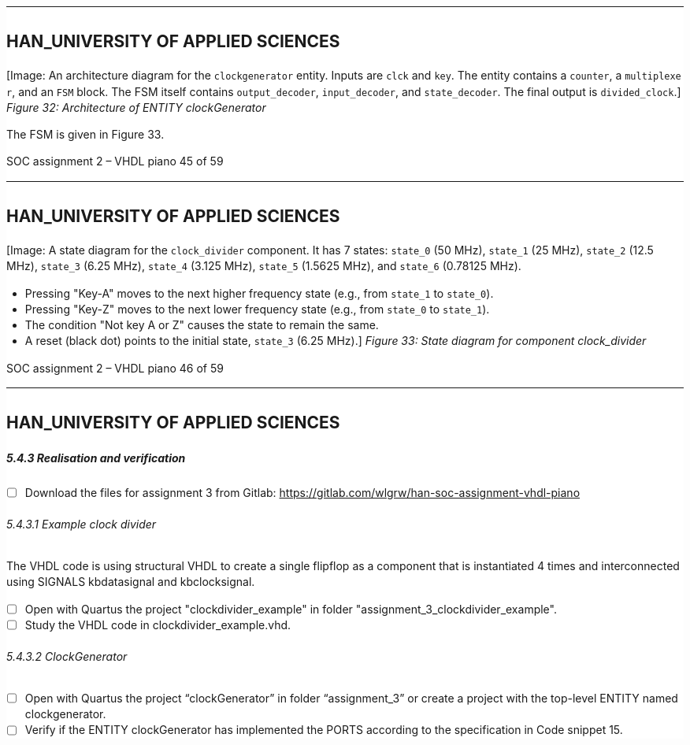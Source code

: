 ***

## HAN_UNIVERSITY OF APPLIED SCIENCES

[Image: An architecture diagram for the `clockgenerator` entity. Inputs are `clck` and `key`. The entity contains a `counter`, a `multiplexer`, and an `FSM` block. The FSM itself contains `output_decoder`, `input_decoder`, and `state_decoder`. The final output is `divided_clock`.]
*Figure 32: Architecture of ENTITY clockGenerator*

The FSM is given in Figure 33.

SOC assignment 2 – VHDL piano
45 of 59

***

## HAN_UNIVERSITY OF APPLIED SCIENCES

[Image: A state diagram for the `clock_divider` component. It has 7 states: `state_0` (50 MHz), `state_1` (25 MHz), `state_2` (12.5 MHz), `state_3` (6.25 MHz), `state_4` (3.125 MHz), `state_5` (1.5625 MHz), and `state_6` (0.78125 MHz).
- Pressing "Key-A" moves to the next higher frequency state (e.g., from `state_1` to `state_0`).
- Pressing "Key-Z" moves to the next lower frequency state (e.g., from `state_0` to `state_1`).
- The condition "Not key A or Z" causes the state to remain the same.
- A reset (black dot) points to the initial state, `state_3` (6.25 MHz).]
*Figure 33: State diagram for component clock_divider*

SOC assignment 2 – VHDL piano
46 of 59

***

## HAN_UNIVERSITY OF APPLIED SCIENCES

##### 5.4.3 Realisation and verification

*   [ ] Download the files for assignment 3 from Gitlab:
    <https://gitlab.com/wlgrw/han-soc-assignment-vhdl-piano>

###### 5.4.3.1 Example clock divider

The VHDL code is using structural VHDL to create a single flipflop as a component that is instantiated 4 times and interconnected using SIGNALS kbdatasignal and kbclocksignal.

*   [ ] Open with Quartus the project "clockdivider_example" in folder "assignment_3_clockdivider_example".
*   [ ] Study the VHDL code in clockdivider_example.vhd.

###### 5.4.3.2 ClockGenerator

*   [ ] Open with Quartus the project “clockGenerator” in folder “assignment_3” or create a project with the top-level ENTITY named clockgenerator.
*   [ ] Verify if the ENTITY clockGenerator has implemented the PORTS according to the specification in Code snippet 15.
